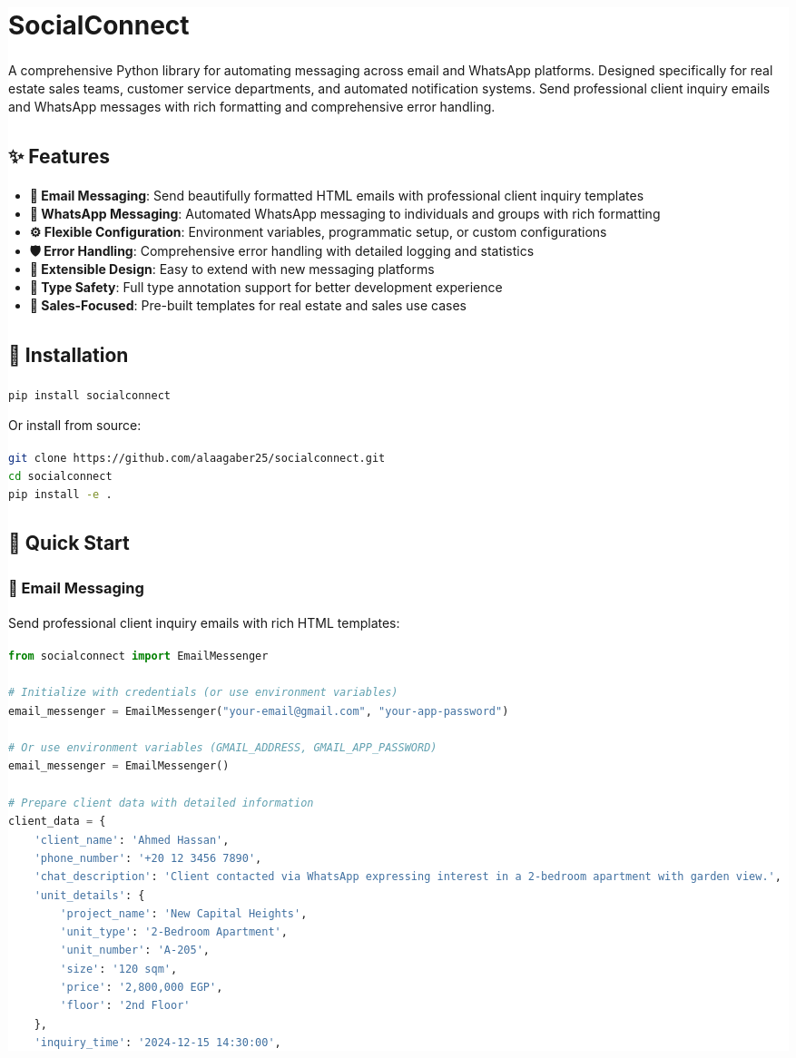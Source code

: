 # SocialConnect

A comprehensive Python library for automating messaging across email and WhatsApp platforms. Designed specifically for real estate sales teams, customer service departments, and automated notification systems. Send professional client inquiry emails and WhatsApp messages with rich formatting and comprehensive error handling.

## ✨ Features

- **📧 Email Messaging**: Send beautifully formatted HTML emails with professional client inquiry templates
- **📱 WhatsApp Messaging**: Automated WhatsApp messaging to individuals and groups with rich formatting
- **⚙️ Flexible Configuration**: Environment variables, programmatic setup, or custom configurations
- **🛡️ Error Handling**: Comprehensive error handling with detailed logging and statistics
- **🔧 Extensible Design**: Easy to extend with new messaging platforms
- **📝 Type Safety**: Full type annotation support for better development experience
- **🎯 Sales-Focused**: Pre-built templates for real estate and sales use cases

## 🚀 Installation

```bash
pip install socialconnect
```

Or install from source:
```bash
git clone https://github.com/alaagaber25/socialconnect.git
cd socialconnect
pip install -e .
```

## 📖 Quick Start

### 📧 Email Messaging

Send professional client inquiry emails with rich HTML templates:

```python
from socialconnect import EmailMessenger

# Initialize with credentials (or use environment variables)
email_messenger = EmailMessenger("your-email@gmail.com", "your-app-password")

# Or use environment variables (GMAIL_ADDRESS, GMAIL_APP_PASSWORD)
email_messenger = EmailMessenger()

# Prepare client data with detailed information
client_data = {
    'client_name': 'Ahmed Hassan',
    'phone_number': '+20 12 3456 7890',
    'chat_description': 'Client contacted via WhatsApp expressing interest in a 2-bedroom apartment with garden view.',
    'unit_details': {
        'project_name': 'New Capital Heights',
        'unit_type': '2-Bedroom Apartment', 
        'unit_number': 'A-205',
        'size': '120 sqm',
        'price': '2,800,000 EGP',
        'floor': '2nd Floor'
    },
    'inquiry_time': '2024-12-15 14:30:00',
```